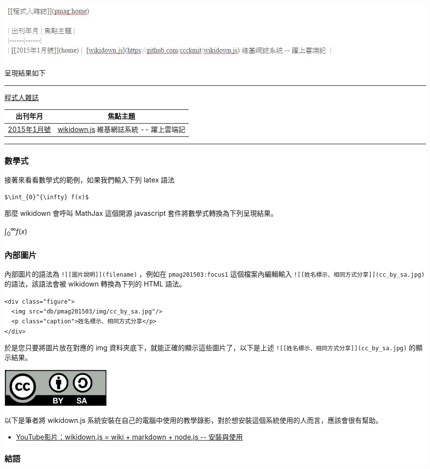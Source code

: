 ![](table.jpg)

呈現結果如下

----

[程式人雜誌](../pmag/home.html)

| 出刊年月 | 焦點主題 |
|------|------|
| [2015年1月號](home.html) |  [wikidown.js](https://github.com/ccckmit/wikidown.js) 維基網誌系統 -- 躍上雲端記  |

----

### 數學式

接著來看看數學式的範例，如果我們輸入下列  latex 語法

`$\int_{0}^{\infty} f(x)$` 

那麼 wikidown 會呼叫 MathJax 這個開源 javascript 套件將數學式轉換為下列呈現結果。

$\int_{0}^{\infty} f(x)$

### 內部圖片

內部圖片的語法為 `![[圖片說明]](filename)` ，例如在 `pmag201503:focus1` 這個檔案內編輯輸入  `![[姓名標示、相同方式分享]](cc_by_sa.jpg)` 的語法，該語法會被 wikidown 轉換為下列的 HTML 語法。

```
<div class="figure">
  <img src="db/pmag201503/img/cc_by_sa.jpg"/>
  <p class="caption">姓名標示、相同方式分享</p>
</div>
```

於是您只要將圖片放在對應的 img 資料夾底下，就能正確的顯示這些圖片了，以下是上述 `![[姓名標示、相同方式分享]](cc_by_sa.jpg)` 的顯示結果。

![姓名標示、相同方式分享](cc_by_sa.jpg)


以下是筆者將 wikidown.js 系統安裝在自己的電腦中使用的教學錄影，對於想安裝這個系統使用的人而言，應該會很有幫助。

* [YouTube影片：wikidown.js = wiki + markdown + node.js -- 安裝與使用](http://youtu.be/TCd8OTGbwmc)


### 結語
